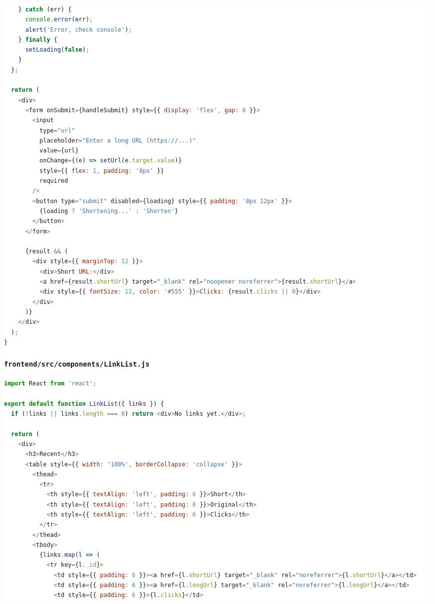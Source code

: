 ```js
    } catch (err) {
      console.error(err);
      alert('Error, check console');
    } finally {
      setLoading(false);
    }
  };

  return (
    <div>
      <form onSubmit={handleSubmit} style={{ display: 'flex', gap: 8 }}>
        <input
          type="url"
          placeholder="Enter a long URL (https://...)"
          value={url}
          onChange={(e) => setUrl(e.target.value)}
          style={{ flex: 1, padding: '8px' }}
          required
        />
        <button type="submit" disabled={loading} style={{ padding: '8px 12px' }}>
          {loading ? 'Shortening...' : 'Shorten'}
        </button>
      </form>

      {result && (
        <div style={{ marginTop: 12 }}>
          <div>Short URL:</div>
          <a href={result.shortUrl} target="_blank" rel="noopener noreferrer">{result.shortUrl}</a>
          <div style={{ fontSize: 12, color: '#555' }}>Clicks: {result.clicks || 0}</div>
        </div>
      )}
    </div>
  );
}
```

### `frontend/src/components/LinkList.js`

```js
import React from 'react';

export default function LinkList({ links }) {
  if (!links || links.length === 0) return <div>No links yet.</div>;

  return (
    <div>
      <h3>Recent</h3>
      <table style={{ width: '100%', borderCollapse: 'collapse' }}>
        <thead>
          <tr>
            <th style={{ textAlign: 'left', padding: 6 }}>Short</th>
            <th style={{ textAlign: 'left', padding: 6 }}>Original</th>
            <th style={{ textAlign: 'left', padding: 6 }}>Clicks</th>
          </tr>
        </thead>
        <tbody>
          {links.map(l => (
            <tr key={l._id}>
              <td style={{ padding: 6 }}><a href={l.shortUrl} target="_blank" rel="noreferrer">{l.shortUrl}</a></td>
              <td style={{ padding: 6 }}><a href={l.longUrl} target="_blank" rel="noreferrer">{l.longUrl}</a></td>
              <td style={{ padding: 6 }}>{l.clicks}</td>
```
